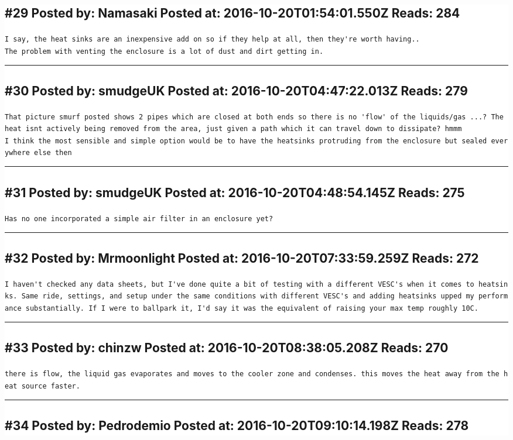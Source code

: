 ## \#29 Posted by: Namasaki Posted at: 2016-10-20T01:54:01.550Z Reads: 284

```
I say, the heat sinks are an inexpensive add on so if they help at all, then they're worth having..
The problem with venting the enclosure is a lot of dust and dirt getting in.
```

---
## \#30 Posted by: smudgeUK Posted at: 2016-10-20T04:47:22.013Z Reads: 279

```
That picture smurf posted shows 2 pipes which are closed at both ends so there is no 'flow' of the liquids/gas ...? The heat isnt actively being removed from the area, just given a path which it can travel down to dissipate? hmmm
I think the most sensible and simple option would be to have the heatsinks protruding from the enclosure but sealed everywhere else then
```

---
## \#31 Posted by: smudgeUK Posted at: 2016-10-20T04:48:54.145Z Reads: 275

```
Has no one incorporated a simple air filter in an enclosure yet?
```

---
## \#32 Posted by: Mrmoonlight Posted at: 2016-10-20T07:33:59.259Z Reads: 272

```
I haven't checked any data sheets, but I've done quite a bit of testing with a different VESC's when it comes to heatsinks. Same ride, settings, and setup under the same conditions with different VESC's and adding heatsinks upped my performance substantially. If I were to ballpark it, I'd say it was the equivalent of raising your max temp roughly 10C.
```

---
## \#33 Posted by: chinzw Posted at: 2016-10-20T08:38:05.208Z Reads: 270

```
there is flow, the liquid gas evaporates and moves to the cooler zone and condenses. this moves the heat away from the heat source faster.
```

---
## \#34 Posted by: Pedrodemio Posted at: 2016-10-20T09:10:14.198Z Reads: 278
